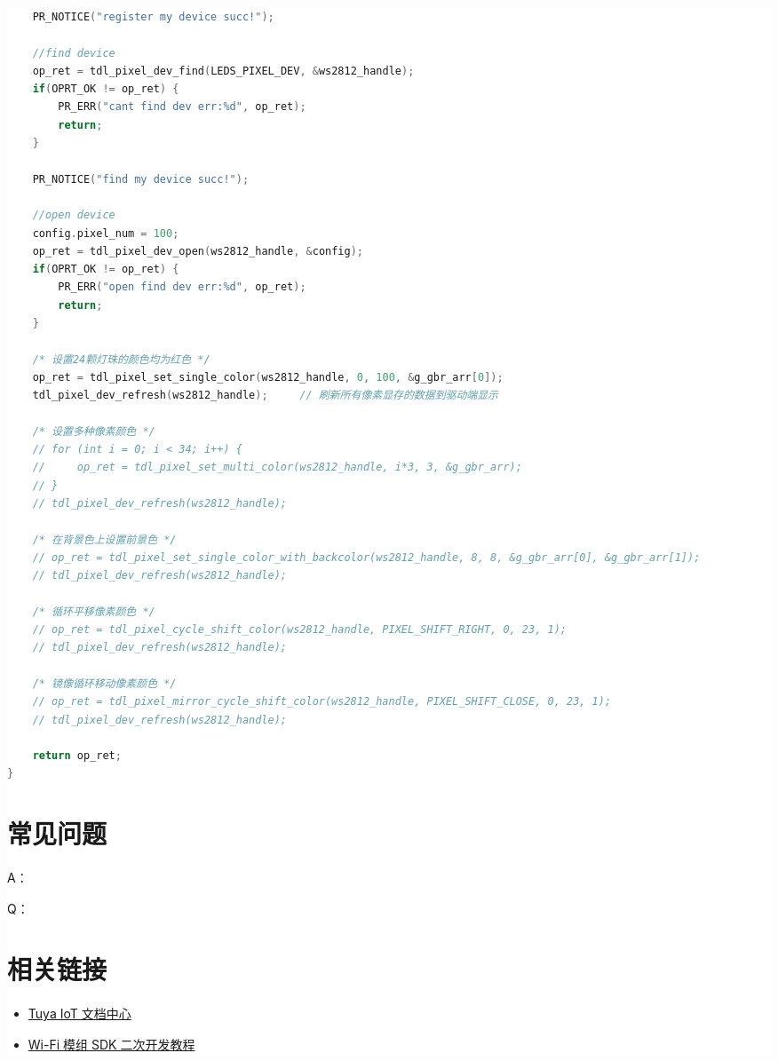 ```c
    PR_NOTICE("register my device succ!");

    //find device
    op_ret = tdl_pixel_dev_find(LEDS_PIXEL_DEV, &ws2812_handle);
    if(OPRT_OK != op_ret) {
        PR_ERR("cant find dev err:%d", op_ret);
        return;
    }
  
    PR_NOTICE("find my device succ!");

    //open device
    config.pixel_num = 100;
    op_ret = tdl_pixel_dev_open(ws2812_handle, &config);
    if(OPRT_OK != op_ret) {
        PR_ERR("open find dev err:%d", op_ret);
        return;
    }

    /* 设置24颗灯珠的颜色均为红色 */
    op_ret = tdl_pixel_set_single_color(ws2812_handle, 0, 100, &g_gbr_arr[0]);
    tdl_pixel_dev_refresh(ws2812_handle);     // 刷新所有像素显存的数据到驱动端显示   
    
    /* 设置多种像素颜色 */
    // for (int i = 0; i < 34; i++) {
    //     op_ret = tdl_pixel_set_multi_color(ws2812_handle, i*3, 3, &g_gbr_arr);
    // }
    // tdl_pixel_dev_refresh(ws2812_handle);
    
    /* 在背景色上设置前景色 */
    // op_ret = tdl_pixel_set_single_color_with_backcolor(ws2812_handle, 8, 8, &g_gbr_arr[0], &g_gbr_arr[1]);
    // tdl_pixel_dev_refresh(ws2812_handle);
    
    /* 循环平移像素颜色 */
    // op_ret = tdl_pixel_cycle_shift_color(ws2812_handle, PIXEL_SHIFT_RIGHT, 0, 23, 1);
    // tdl_pixel_dev_refresh(ws2812_handle);
    
    /* 镜像循环移动像素颜色 */
    // op_ret = tdl_pixel_mirror_cycle_shift_color(ws2812_handle, PIXEL_SHIFT_CLOSE, 0, 23, 1);
    // tdl_pixel_dev_refresh(ws2812_handle); 

    return op_ret;
}
```

# 常见问题

A：

Q：

# 相关链接

- [Tuya IoT 文档中心](https://developer.tuya.com/cn/docs/iot)

- [Wi-Fi 模组 SDK 二次开发教程](https://developer.tuya.com/cn/docs/iot/Module-SDK-development_tutorial?id=Kauqptzv5yo8a)